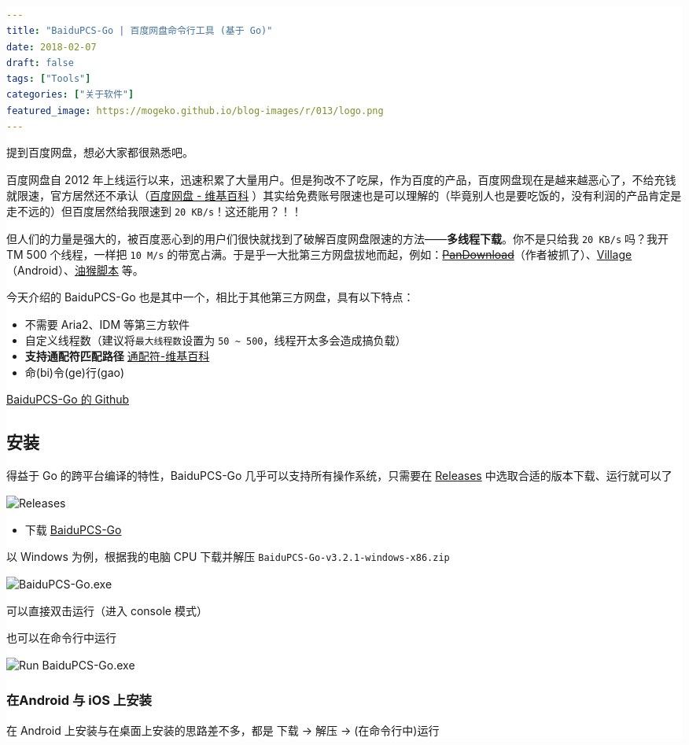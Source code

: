 ```yaml
---
title: "BaiduPCS-Go | 百度网盘命令行工具 (基于 Go)"
date: 2018-02-07
draft: false
tags: ["Tools"]
categories: ["关于软件"]
featured_image: https://mogeko.github.io/blog-images/r/013/logo.png
---
```


提到百度网盘，想必大家都很熟悉吧。

百度网盘自 2012 年上线运行以来，迅速积累了大量用户。但是狗改不了吃屎，作为百度的产品，百度网盘现在是越来越恶心了，不给充钱就限速，官方居然还不承认（[百度网盘 - 维基百科](https://zh.wikipedia.org/wiki/%E7%99%BE%E5%BA%A6%E7%BD%91%E7%9B%98#%E8%B4%9F%E9%9D%A2%E6%B6%88%E6%81%AF) ）其实给免费账号限速也是可以理解的（毕竟别人也是要吃饭的，没有利润的产品肯定是走不远的）但百度居然给我限速到 `20 KB/s`！这还能用？！！

但人们的力量是强大的，被百度恶心到的用户们很快就找到了破解百度网盘限速的方法——**多线程下载**。你不是只给我 `20 KB/s` 吗？我开TM 500 个线程，一样把 `10 M/s` 的带宽占满。于是乎一大批第三方网盘拔地而起，例如：~~[PanDownload](https://pandownload.com/)~~（作者被抓了）、[Village](https://www.coolapk.com/apk/com.downloading.main.baiduyundownload)（Android）、[油猴脚本](https://greasyfork.org/zh-CN/scripts?utf8=%E2%9C%93&q=%E7%99%BE%E5%BA%A6%E7%BD%91%E7%9B%98) 等。

今天介绍的 BaiduPCS-Go 也是其中一个，相比于其他第三方网盘，具有以下特点：

- 不需要 Aria2、IDM 等第三方软件
- 自定义线程数（建议将`最大线程数`设置为 `50 ~ 500`，线程开太多会造成搞负载）
- **支持通配符匹配路径**  [通配符-维基百科](https://zh.wikipedia.org/wiki/%E9%80%9A%E9%85%8D%E7%AC%A6 )
- 命(bi)令(ge)行(gao)



[BaiduPCS-Go 的 Github](https://github.com/iikira/BaiduPCS-Go)

## 安装

得益于 Go 的跨平台编译的特性，BaiduPCS-Go 几乎可以支持所有操作系统，只需要在 [Releases](https://github.com/iikira/BaiduPCS-Go/releases) 中选取合适的版本下载、运行就可以了

![Releases](https://mogeko.github.io/blog-images/r/013/Releases.png)

- 下载 [BaiduPCS-Go](https://github.com/iikira/BaiduPCS-Go/releases)

以 Windows 为例，根据我的电脑 CPU 下载并解压 `BaiduPCS-Go-v3.2.1-windows-x86.zip`

![BaiduPCS-Go.exe](https://mogeko.github.io/blog-images/r/013/BaiduPCS-Go.exe.png)

可以直接双击运行（进入 console 模式）

也可以在命令行中运行

![Run BaiduPCS-Go.exe](https://mogeko.github.io/blog-images/r/013/Run_BaiduPCS-Go.exe.png)

### 在Android 与 iOS 上安装

在 Android 上安装与在桌面上安装的思路差不多，都是 下载 -> 解压 -> (在命令行中)运行
